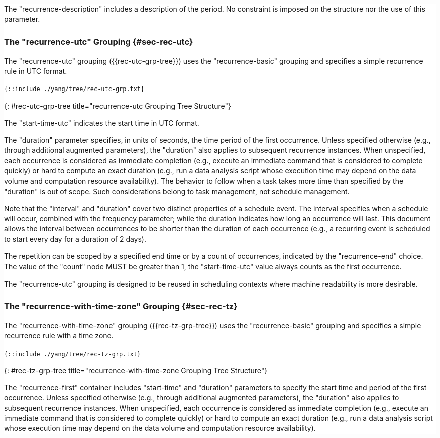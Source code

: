   The "recurrence-description" includes a description of the period. No constraint is imposed
  on the structure nor the use of this parameter.

### The "recurrence-utc" Grouping {#sec-rec-utc}

   The "recurrence-utc" grouping ({{rec-utc-grp-tree}}) uses the "recurrence-basic"
   grouping and specifies a simple recurrence rule in UTC format.

~~~~
{::include ./yang/tree/rec-utc-grp.txt}
~~~~
{: #rec-utc-grp-tree title="recurrence-utc Grouping Tree Structure"}

   The "start-time-utc" indicates the start time in UTC format.

   The "duration" parameter specifies, in units of seconds, the time period of
   the first occurrence. Unless specified otherwise (e.g., through additional
   augmented parameters), the "duration" also applies to subsequent recurrence
   instances. When unspecified, each occurrence is considered as
   immediate completion (e.g., execute an immediate command that is considered
   to complete quickly) or hard to compute an exact duration (e.g., run a data
   analysis script whose execution time may depend on the data volume and
   computation resource availability). The behavior to follow when a task takes
   more time than specified by the "duration" is out of scope. Such considerations
   belong to task management, not schedule management.

Note that the "interval" and "duration" cover two distinct properties of a schedule event.
The interval specifies when a schedule will occur, combined with the frequency parameter; while the duration indicates how long
an occurrence will last. This document allows the interval between occurrences to be shorter than the duration of each occurrence (e.g., a recurring event is scheduled to start every day for a duration of 2 days).

  The repetition can be scoped by a specified end time or by a count of occurrences,
  indicated by the "recurrence-end" choice. The value of the "count" node MUST be greater than 1, the "start-time-utc" value always counts
  as the first occurrence.

   The "recurrence-utc" grouping is designed to be reused in scheduling contexts
   where machine readability is more desirable.

### The "recurrence-with-time-zone" Grouping {#sec-rec-tz}

   The "recurrence-with-time-zone" grouping ({{rec-tz-grp-tree}}) uses the
   "recurrence-basic" grouping and specifies a simple recurrence rule with a time zone.

~~~~
{::include ./yang/tree/rec-tz-grp.txt}
~~~~
{: #rec-tz-grp-tree title="recurrence-with-time-zone Grouping Tree Structure"}

   The "recurrence-first" container includes "start-time" and "duration" parameters
   to specify the start time and period of the first occurrence. Unless specified otherwise (e.g., through additional
   augmented parameters), the "duration" also applies to subsequent recurrence instances. When unspecified, each occurrence is considered as
   immediate completion (e.g., execute an immediate command that is considered
   to complete quickly) or hard to compute an exact duration (e.g., run a data
   analysis script whose execution time may depend on the data volume and
   computation resource availability).
